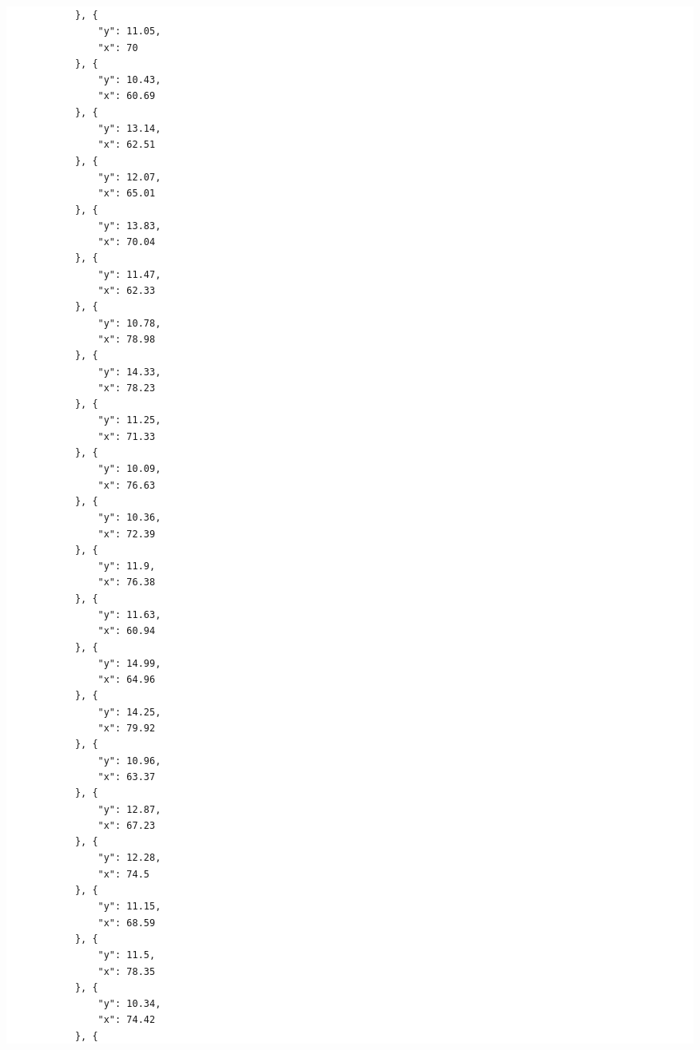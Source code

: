                 }, {
                    "y": 11.05,
                    "x": 70
                }, {
                    "y": 10.43,
                    "x": 60.69
                }, {
                    "y": 13.14,
                    "x": 62.51
                }, {
                    "y": 12.07,
                    "x": 65.01
                }, {
                    "y": 13.83,
                    "x": 70.04
                }, {
                    "y": 11.47,
                    "x": 62.33
                }, {
                    "y": 10.78,
                    "x": 78.98
                }, {
                    "y": 14.33,
                    "x": 78.23
                }, {
                    "y": 11.25,
                    "x": 71.33
                }, {
                    "y": 10.09,
                    "x": 76.63
                }, {
                    "y": 10.36,
                    "x": 72.39
                }, {
                    "y": 11.9,
                    "x": 76.38
                }, {
                    "y": 11.63,
                    "x": 60.94
                }, {
                    "y": 14.99,
                    "x": 64.96
                }, {
                    "y": 14.25,
                    "x": 79.92
                }, {
                    "y": 10.96,
                    "x": 63.37
                }, {
                    "y": 12.87,
                    "x": 67.23
                }, {
                    "y": 12.28,
                    "x": 74.5
                }, {
                    "y": 11.15,
                    "x": 68.59
                }, {
                    "y": 11.5,
                    "x": 78.35
                }, {
                    "y": 10.34,
                    "x": 74.42
                }, {